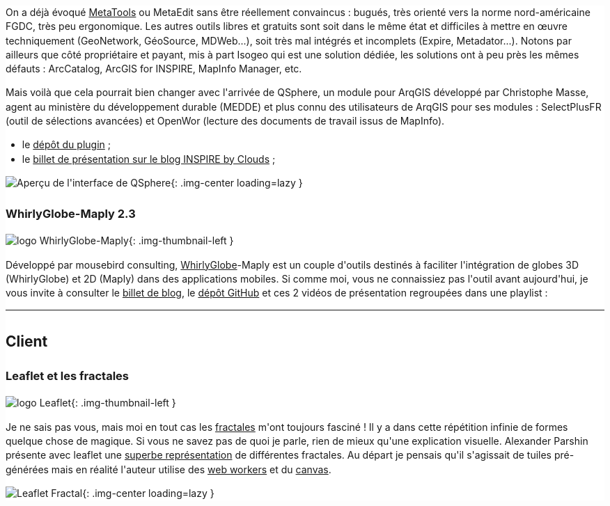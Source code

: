 On a déjà évoqué [MetaTools](rdp_2014-02-21.md#qgis-les-metadonnees) ou MetaEdit sans être réellement convaincus : bugués, très orienté vers la norme nord-américaine FGDC, très peu ergonomique. Les autres outils libres et gratuits sont soit dans le même état et difficiles à mettre en œuvre techniquement (GeoNetwork, GéoSource, MDWeb...), soit très mal intégrés et incomplets (Expire, Metadator...). Notons par ailleurs que côté propriétaire et payant, mis à part Isogeo qui est une solution dédiée, les solutions ont à peu près les mêmes défauts : ArcCatalog, ArcGIS for INSPIRE, MapInfo Manager, etc.

Mais voilà que cela pourrait bien changer avec l'arrivée de QSphere, un module pour ArqGIS développé par Christophe Masse, agent au ministère du développement durable (MEDDE) et plus connu des utilisateurs de ArqGIS pour ses modules : SelectPlusFR (outil de sélections avancées) et OpenWor (lecture des documents de travail issus de MapInfo).

- le [dépôt du plugin](https://plugins.qgis.org/plugins/qsphere/) ;
- le [billet de présentation sur le blog INSPIRE by Clouds](http://georezo.net/blog/inspire/2014/08/18/un-plug-in-qgis-pour-des-metadonnees-inspire-qsphere/) ;

![Aperçu de l'interface de QSphere](https://cdn.geotribu.fr/img/articles-blog-rdp/capture-ecran/QIGIS_QSphere_974.PNG "QSphere - démo"){: .img-center loading=lazy }

### WhirlyGlobe-Maply 2.3

![logo WhirlyGlobe-Maply](https://cdn.geotribu.fr/img/logos-icones/entreprises_association/mousebird.jpg "logo WhirlyGlobe-Maply"){: .img-thumbnail-left }

Développé par mousebird consulting, [WhirlyGlobe](http://mousebird.github.io/WhirlyGlobe/)-Maply est un couple d'outils destinés à faciliter l'intégration de globes 3D (WhirlyGlobe) et 2D (Maply) dans des applications mobiles. Si comme moi, vous ne connaissiez pas l'outil avant aujourd'hui, je vous invite à consulter le [billet de blog](http://mousebirdconsulting.blogspot.fr/2014/08/whirlyglobe-maply-23.html), le [dépôt GitHub](https://github.com/mousebird/WhirlyGlobe/) et ces 2 vidéos de présentation regroupées dans une playlist :

<iframe width="100%" height="315" src="https://www.youtube-nocookie.com/embed/YTBSl4Cok9A" frameborder="0" allow="accelerometer; autoplay; encrypted-media; gyroscope; picture-in-picture" allowfullscreen></iframe>

----

## Client

### Leaflet et les fractales

![logo Leaflet](https://cdn.geotribu.fr/img/logos-icones/logiciels_librairies/leaflet.png "logo Leaflet"){: .img-thumbnail-left }

Je ne sais pas vous, mais moi en tout cas les [fractales](https://fr.wikipedia.org/wiki/Fractale) m'ont toujours fasciné ! Il y a dans cette répétition infinie de formes quelque chose de magique. Si vous ne savez pas de quoi je parle, rien de mieux qu'une explication visuelle. Alexander Parshin présente avec leaflet une [superbe représentation](http://aparshin.github.io/leaflet-fractal/#mandlebrot/22/-0.60736/47.73979) de différentes fractales. Au départ je pensais qu'il s'agissait de tuiles pré-générées mais en réalité l'auteur utilise des [web workers](http://www.w3schools.com/Html/html5_webworkers.asp) et du [canvas](https://fr.wikipedia.org/wiki/Canvas_%28HTML%29).

![Leaflet Fractal](https://cdn.geotribu.fr/img/articles-blog-rdp/capture-ecran/leaflet_fractal.png "Leaflet Fractal"){: .img-center loading=lazy }
